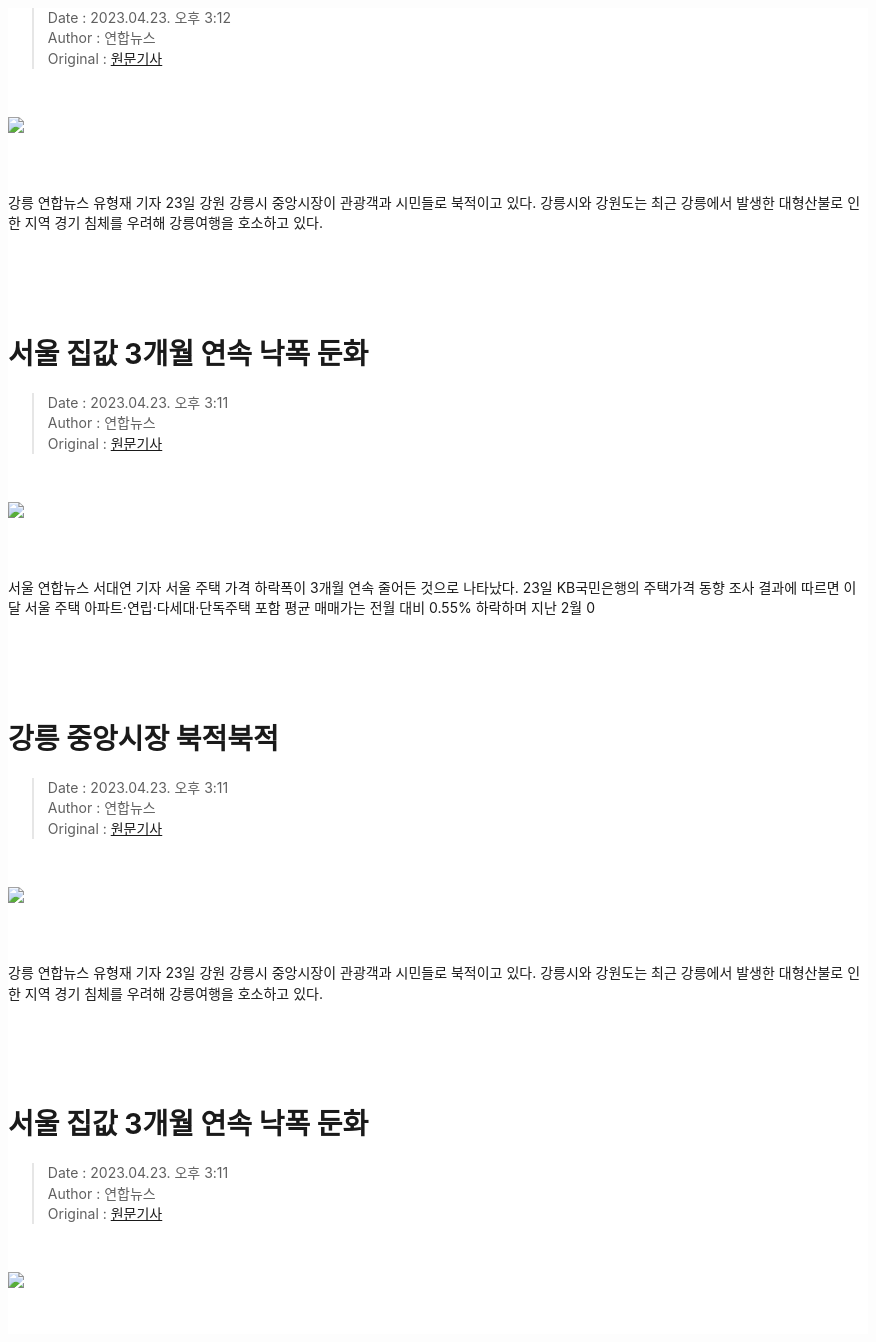 > Date : 2023.04.23. 오후 3:12  
> Author : 연합뉴스  
> Original : [원문기사](https://n.news.naver.com/mnews/article/001/0013897719?sid=102)  
<br/>  
  
<img src="https://imgnews.pstatic.net/image/001/2023/04/23/PYH2023042306940006200_P4_20230423151207489.jpg?type=w647" id="img1"></img>  
<br/><br/>  
  
강릉 연합뉴스 유형재 기자 23일 강원 강릉시 중앙시장이 관광객과 시민들로 북적이고 있다. 강릉시와 강원도는 최근 강릉에서 발생한 대형산불로 인한 지역 경기 침체를 우려해 강릉여행을 호소하고 있다.  
<br/><br/><br/>  

  
# 서울 집값 3개월 연속 낙폭 둔화  
  
> Date : 2023.04.23. 오후 3:11  
> Author : 연합뉴스  
> Original : [원문기사](https://n.news.naver.com/mnews/article/001/0013897718?sid=102)  
<br/>  
  
<img src="https://imgnews.pstatic.net/image/001/2023/04/23/PYH2023042306930001300_P4_20230423151109732.jpg?type=w647" id="img1"></img>  
<br/><br/>  
  
서울 연합뉴스 서대연 기자 서울 주택 가격 하락폭이 3개월 연속 줄어든 것으로 나타났다. 23일 KB국민은행의 주택가격 동향 조사 결과에 따르면 이달 서울 주택 아파트·연립·다세대·단독주택 포함 평균 매매가는 전월 대비 0.55% 하락하며 지난 2월 0  
<br/><br/><br/>  

  
# 강릉 중앙시장 북적북적  
  
> Date : 2023.04.23. 오후 3:11  
> Author : 연합뉴스  
> Original : [원문기사](https://n.news.naver.com/mnews/article/001/0013897717?sid=102)  
<br/>  
  
<img src="https://imgnews.pstatic.net/image/001/2023/04/23/PYH2023042306920006200_P4_20230423151107996.jpg?type=w647" id="img1"></img>  
<br/><br/>  
  
강릉 연합뉴스 유형재 기자 23일 강원 강릉시 중앙시장이 관광객과 시민들로 북적이고 있다. 강릉시와 강원도는 최근 강릉에서 발생한 대형산불로 인한 지역 경기 침체를 우려해 강릉여행을 호소하고 있다.  
<br/><br/><br/>  

  
# 서울 집값 3개월 연속 낙폭 둔화  
  
> Date : 2023.04.23. 오후 3:11  
> Author : 연합뉴스  
> Original : [원문기사](https://n.news.naver.com/mnews/article/001/0013897716?sid=102)  
<br/>  
  
<img src="https://imgnews.pstatic.net/image/001/2023/04/23/PYH2023042306910001300_P4_20230423151105184.jpg?type=w647" id="img1"></img>  
<br/><br/>  
  